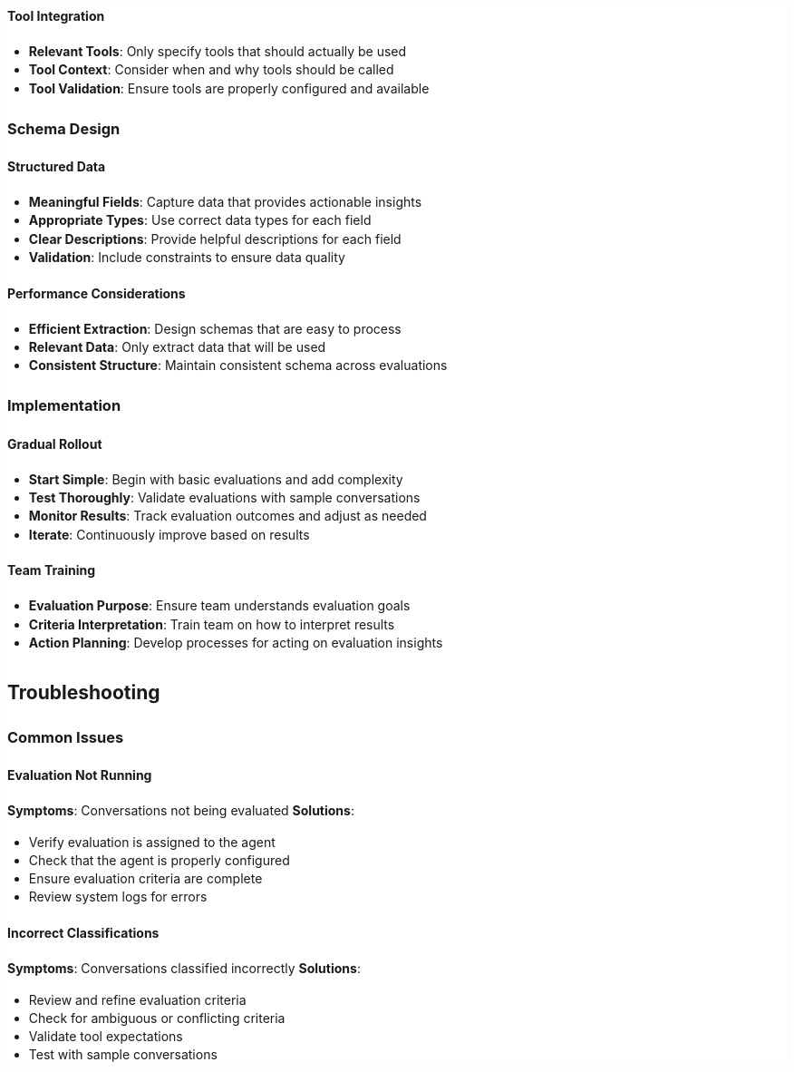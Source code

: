 #### Tool Integration
- **Relevant Tools**: Only specify tools that should actually be used
- **Tool Context**: Consider when and why tools should be called
- **Tool Validation**: Ensure tools are properly configured and available

### Schema Design

#### Structured Data
- **Meaningful Fields**: Capture data that provides actionable insights
- **Appropriate Types**: Use correct data types for each field
- **Clear Descriptions**: Provide helpful descriptions for each field
- **Validation**: Include constraints to ensure data quality

#### Performance Considerations
- **Efficient Extraction**: Design schemas that are easy to process
- **Relevant Data**: Only extract data that will be used
- **Consistent Structure**: Maintain consistent schema across evaluations

### Implementation

#### Gradual Rollout
- **Start Simple**: Begin with basic evaluations and add complexity
- **Test Thoroughly**: Validate evaluations with sample conversations
- **Monitor Results**: Track evaluation outcomes and adjust as needed
- **Iterate**: Continuously improve based on results

#### Team Training
- **Evaluation Purpose**: Ensure team understands evaluation goals
- **Criteria Interpretation**: Train team on how to interpret results
- **Action Planning**: Develop processes for acting on evaluation insights

## Troubleshooting

### Common Issues

#### Evaluation Not Running
**Symptoms**: Conversations not being evaluated
**Solutions**:
- Verify evaluation is assigned to the agent
- Check that the agent is properly configured
- Ensure evaluation criteria are complete
- Review system logs for errors

#### Incorrect Classifications
**Symptoms**: Conversations classified incorrectly
**Solutions**:
- Review and refine evaluation criteria
- Check for ambiguous or conflicting criteria
- Validate tool expectations
- Test with sample conversations
